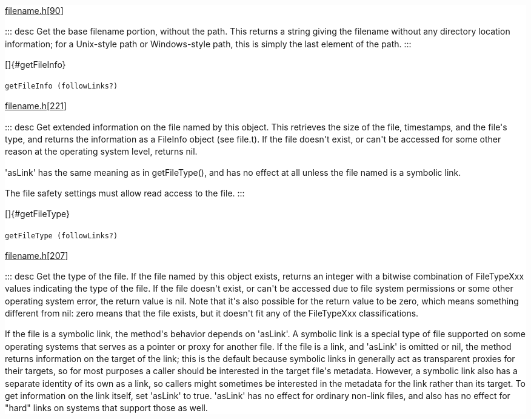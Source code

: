 [filename.h](../file/filename.h.html)\[[90](../source/filename.h.html#90)\]

::: desc
Get the base filename portion, without the path. This returns a string
giving the filename without any directory location information; for a
Unix-style path or Windows-style path, this is simply the last element
of the path.
:::

[]{#getFileInfo}

`getFileInfo (followLinks?)`

[filename.h](../file/filename.h.html)\[[221](../source/filename.h.html#221)\]

::: desc
Get extended information on the file named by this object. This
retrieves the size of the file, timestamps, and the file\'s type, and
returns the information as a FileInfo object (see file.t). If the file
doesn\'t exist, or can\'t be accessed for some other reason at the
operating system level, returns nil.

\'asLink\' has the same meaning as in getFileType(), and has no effect
at all unless the file named is a symbolic link.

The file safety settings must allow read access to the file.
:::

[]{#getFileType}

`getFileType (followLinks?)`

[filename.h](../file/filename.h.html)\[[207](../source/filename.h.html#207)\]

::: desc
Get the type of the file. If the file named by this object exists,
returns an integer with a bitwise combination of FileTypeXxx values
indicating the type of the file. If the file doesn\'t exist, or can\'t
be accessed due to file system permissions or some other operating
system error, the return value is nil. Note that it\'s also possible for
the return value to be zero, which means something different from nil:
zero means that the file exists, but it doesn\'t fit any of the
FileTypeXxx classifications.

If the file is a symbolic link, the method\'s behavior depends on
\'asLink\'. A symbolic link is a special type of file supported on some
operating systems that serves as a pointer or proxy for another file. If
the file is a link, and \'asLink\' is omitted or nil, the method returns
information on the target of the link; this is the default because
symbolic links in generally act as transparent proxies for their
targets, so for most purposes a caller should be interested in the
target file\'s metadata. However, a symbolic link also has a separate
identity of its own as a link, so callers might sometimes be interested
in the metadata for the link rather than its target. To get information
on the link itself, set \'asLink\' to true. \'asLink\' has no effect for
ordinary non-link files, and also has no effect for \"hard\" links on
systems that support those as well.

